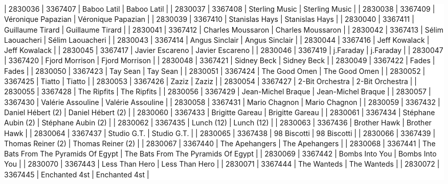 | 2830036 | 3367407 | Baboo Latil | Baboo Latil |
| 2830037 | 3367408 | Sterling Music | Sterling Music |
| 2830038 | 3367409 | Véronique Papazian | Véronique Papazian |
| 2830039 | 3367410 | Stanislas Hays | Stanislas Hays |
| 2830040 | 3367411 | Guillaume Tirard | Guillaume Tirard |
| 2830041 | 3367412 | Charles Moussaron | Charles Moussaron |
| 2830042 | 3367413 | Sélim Laouacheri | Sélim Laouacheri |
| 2830043 | 3367414 | Angus Sinclair | Angus Sinclair |
| 2830044 | 3367416 | Jeff Kowalack | Jeff Kowalack |
| 2830045 | 3367417 | Javier Escareno | Javier Escareno |
| 2830046 | 3367419 | j.Faraday | j.Faraday |
| 2830047 | 3367420 | Fjord Morrison | Fjord Morrison |
| 2830048 | 3367421 | Sidney Beck | Sidney Beck |
| 2830049 | 3367422 | Fades | Fades |
| 2830050 | 3367423 | Tay Sean | Tay Sean |
| 2830051 | 3367424 | The Good Omen | The Good Omen |
| 2830052 | 3367425 | Tiatto | Tiatto |
| 2830053 | 3367426 | Zaziz | Zaziz |
| 2830054 | 3367427 | 2-Bit Orchestra | 2-Bit Orchestra |
| 2830055 | 3367428 | The Ripfits | The Ripfits |
| 2830056 | 3367429 | Jean-Michel Braque | Jean-Michel Braque |
| 2830057 | 3367430 | Valérie Assouline | Valérie Assouline |
| 2830058 | 3367431 | Mario Chagnon | Mario Chagnon |
| 2830059 | 3367432 | Daniel Hébert (2) | Daniel Hébert (2) |
| 2830060 | 3367433 | Brigitte Gareau | Brigitte Gareau |
| 2830061 | 3367434 | Stéphane Aubin (2) | Stéphane Aubin (2) |
| 2830062 | 3367435 | Lunch (12) | Lunch (12) |
| 2830063 | 3367436 | Brother Hawk | Brother Hawk |
| 2830064 | 3367437 | Studio G.T. | Studio G.T. |
| 2830065 | 3367438 | 98 Biscotti | 98 Biscotti |
| 2830066 | 3367439 | Thomas Reiner (2) | Thomas Reiner (2) |
| 2830067 | 3367440 | The Apehangers | The Apehangers |
| 2830068 | 3367441 | The Bats From The Pyramids Of Egypt | The Bats From The Pyramids Of Egypt |
| 2830069 | 3367442 | Bombs Into You | Bombs Into You |
| 2830070 | 3367443 | Less Than Hero | Less Than Hero |
| 2830071 | 3367444 | The Wanteds | The Wanteds |
| 2830072 | 3367445 | Enchanted 4st | Enchanted 4st |
